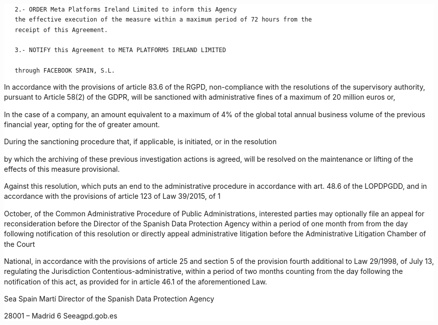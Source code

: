        2.- ORDER Meta Platforms Ireland Limited to inform this Agency
       the effective execution of the measure within a maximum period of 72 hours from the
       receipt of this Agreement.

       3.- NOTIFY this Agreement to META PLATFORMS IRELAND LIMITED

       through FACEBOOK SPAIN, S.L.

In accordance with the provisions of article 83.6 of the RGPD, non-compliance with the
resolutions of the supervisory authority, pursuant to Article 58(2) of the GDPR,
will be sanctioned with administrative fines of a maximum of 20 million euros or,

In the case of a company, an amount equivalent to a maximum of 4% of the
global total annual business volume of the previous financial year, opting for the
of greater amount.

During the sanctioning procedure that, if applicable, is initiated, or in the resolution

by which the archiving of these previous investigation actions is agreed,
will be resolved on the maintenance or lifting of the effects of this measure
provisional.

Against this resolution, which puts an end to the administrative procedure in accordance with art. 48.6 of the
LOPDPGDD, and in accordance with the provisions of article 123 of Law 39/2015, of 1

October, of the Common Administrative Procedure of Public Administrations,
interested parties may optionally file an appeal for reconsideration before the
Director of the Spanish Data Protection Agency within a period of one month from
from the day following notification of this resolution or directly appeal
administrative litigation before the Administrative Litigation Chamber of the Court

National, in accordance with the provisions of article 25 and section 5 of the provision
fourth additional to Law 29/1998, of July 13, regulating the Jurisdiction
Contentious-administrative, within a period of two months counting from the day following
the notification of this act, as provided for in article 46.1 of the aforementioned Law.

Sea Spain Martí
Director of the Spanish Data Protection Agency

28001 – Madrid 6 Seeagpd.gob.es
